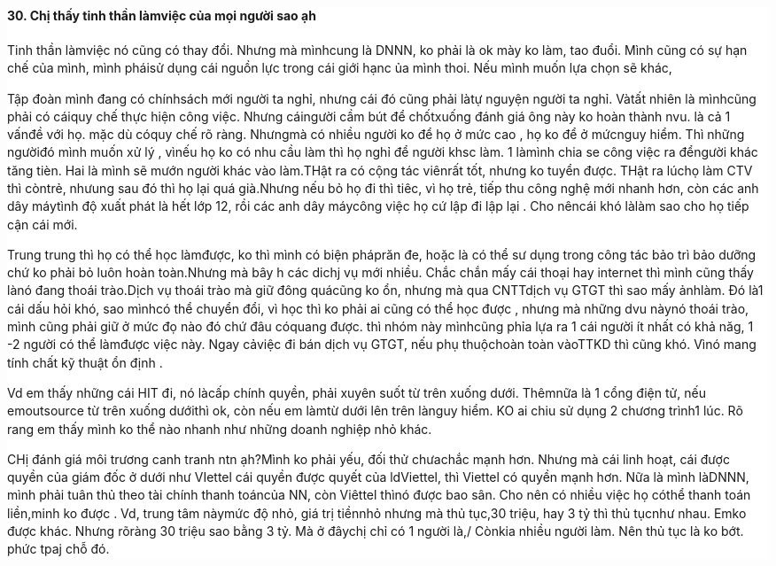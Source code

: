 #### 30. Chị thấy tinh thần làmviệc của mọi người sao ạh

Tinh thần làmviệc nó cũng có thay đổi. Nhưng mà mìnhcung là DNNN, ko phải là ok mày ko làm, tao đuổi. Mình cũng có sự hạn chế của mình, mình pháisử dụng cái nguồn lực trong cái giới hạnc ủa mình thoi. Nếu mình muốn lựa chọn sẽ khác,

Tập đoàn mình đang có chínhsách mới người ta nghỉ, nhưng cái đó cũng phải làtự nguyện người ta nghỉ. Vàtất nhiên là mìnhcũng  phải có cáiquy chế thực hiện công việc. Nhưng cáingười cầm bút để chốtxuống đánh giá ông này ko hoàn thành nvu. là cả 1 vấnđề với họ. mặc dù cóquy chế rõ ràng. Nhưngmà có nhiều người ko để họ ở mức cao , họ ko để ở mứcnguy hiểm. Thì những ngườiđó mình muốn xử lý , vìnếu họ ko có nhu cầu làm thì họ nghỉ để người khsc làm. 1 làmình chia se công việc ra đểngười khác tăng tièn. Hai là mình sẽ mướn người khác vào làm.THật ra có cộng tác viênrất tốt, nhưng ko tuyển được. THật ra lúchọ làm CTV thì còntrẻ, nhưung sau đó thì họ lại quá già.Nhưng nếu bỏ họ đi thì tiêc, vì họ trẻ, tiếp thu công nghệ mới nhanh hơn, còn các anh dây máytình độ xuất phát là hết lớp 12, rồi các anh dây máycông việc họ cứ lập đi lập lại . Cho nêncái khó làlàm sao cho họ tiếp cận cái mới. 

Trung trung thì họ có thể học làmđược, ko thì mình có biện pháprăn đe, hoặc là có thể sư dụng trong công tác bảo trì bảo dưỡng chứ ko phải bỏ luôn hoàn toàn.Nhưng mà bây h các dichj vụ mới nhiều. Chắc chắn mấy cái thoại hay internet thì mình cũng thấy lànó đang thoái trào.Dịch vụ thoái trào mà giữ đông quácũng ko ổn, nhưng mà qua CNTTdịch vụ GTGT thì sao mấy ảnhlàm. Đó là1 cái dấu hỏi khó, sao mìnhcó thể chuyển đổi, vì học thì ko phải ai cũng có thể học được , nhưng mà những dvu nàynó thoái trào, mình cũng phải giữ ở mức đọ nào đó chứ đâu cóquang được. thì nhóm này mìnhcũng phỉa lựa ra 1 cái người ít nhất có khả năg, 1 -2 người có thể làmđược việc này. Ngay cảviệc đi bán dịch vụ GTGT, nếu phụ thuộchoàn toàn vàoTTKD thì cũng khó. Vìnó mang tính chất kỹ thuật ổn định . 

Vd em thấy những cái HIT đi, nó làcấp chính quyền, phải xuyên suốt từ trên xuống dưới. Thêmnữa là 1 cổng điện tử, nếu emoutsource từ trên xuống dướithì ok, còn nếu em làmtừ dưới lên trên lànguy hiểm. KO ai chiu sử dụng 2 chương trình1 lúc. Rõ rang em thấy mình ko thể nào nhanh như những doanh nghiệp nhỏ khác. 

CHị đánh giá môi trương canh tranh ntn ạh?Mình ko phải yếu, đối thử chưachắc mạnh hơn. Nhưng mà cái linh hoạt, cái được quyền của giám đốc ở dưới như VIettel cái quyền được quyết của ldViettel, thì Viettel có quyền mạnh hơn. Nữa là mình làDNNN, mình phải tuân thủ theo tài chính thanh toáncủa NN, còn Viêttel thìnó được bao sân. Cho nên có nhiều việc họ cóthể thanh toán liền,minh ko được . Vd, trung tâm nàymức độ nhỏ, giá trị tiềnnhỏ nhưng mà thủ tục,30 triệu, hay 3 tỷ thì thủ tụcnhư nhau. Emko được khác. Nhưng rõràng 30 triệu sao bằng 3 tỷ. Mà ở đâychị chỉ có 1 người là,/ Cònkia nhiều người làm. Nên thủ tục là ko bớt. phức tpaj chỗ đó.

 